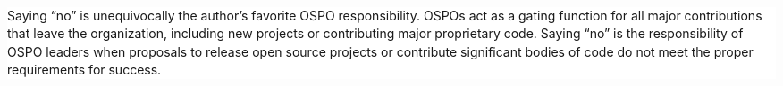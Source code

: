 Saying “no” is unequivocally the author’s favorite OSPO responsibility. OSPOs act as a gating function for all major contributions that leave the organization, including new projects or contributing major proprietary code. Saying “no” is the responsibility of OSPO leaders when proposals to release open source projects or contribute significant bodies of code do not meet the proper requirements for success.
